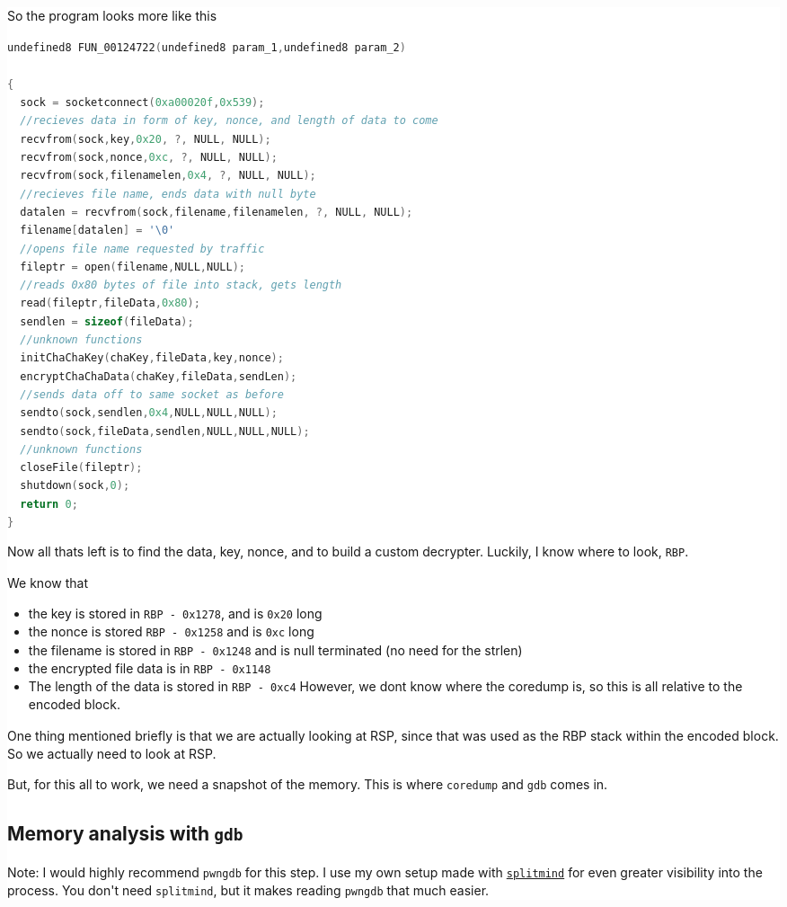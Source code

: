 So the program looks more like this
```c
undefined8 FUN_00124722(undefined8 param_1,undefined8 param_2)

{
  sock = socketconnect(0xa00020f,0x539);
  //recieves data in form of key, nonce, and length of data to come
  recvfrom(sock,key,0x20, ?, NULL, NULL);
  recvfrom(sock,nonce,0xc, ?, NULL, NULL);
  recvfrom(sock,filenamelen,0x4, ?, NULL, NULL);
  //recieves file name, ends data with null byte
  datalen = recvfrom(sock,filename,filenamelen, ?, NULL, NULL);
  filename[datalen] = '\0'
  //opens file name requested by traffic
  fileptr = open(filename,NULL,NULL);
  //reads 0x80 bytes of file into stack, gets length
  read(fileptr,fileData,0x80);
  sendlen = sizeof(fileData);
  //unknown functions
  initChaChaKey(chaKey,fileData,key,nonce);
  encryptChaChaData(chaKey,fileData,sendLen);
  //sends data off to same socket as before
  sendto(sock,sendlen,0x4,NULL,NULL,NULL);
  sendto(sock,fileData,sendlen,NULL,NULL,NULL);
  //unknown functions
  closeFile(fileptr);
  shutdown(sock,0);
  return 0;
}
```

Now all thats left is to find the data, key, nonce, and to build a custom decrypter. Luckily, I know where to look, `RBP`.

We know that
- the key is stored in `RBP - 0x1278`, and is `0x20` long
- the nonce is stored `RBP - 0x1258` and is `0xc` long
- the filename is stored in `RBP - 0x1248` and is null terminated (no need for the strlen)
- the encrypted file data is in `RBP - 0x1148`
- The length of the data is stored in `RBP - 0xc4`
However, we dont know where the coredump is, so this is all relative to the encoded block.

One thing mentioned briefly is that we are actually looking at RSP, since that was used as the RBP stack within the encoded block. So we actually need to look at RSP.

But, for this all to work, we need a snapshot of the memory. This is where `coredump` and `gdb` comes in.

## Memory analysis with `gdb`

Note: I would highly recommend `pwngdb` for this step. I use my own setup made with [`splitmind`](https://github.com/jerdna-regeiz/splitmind) for even greater visibility into the process. You don't need `splitmind`, but it makes reading `pwngdb` that much easier.
